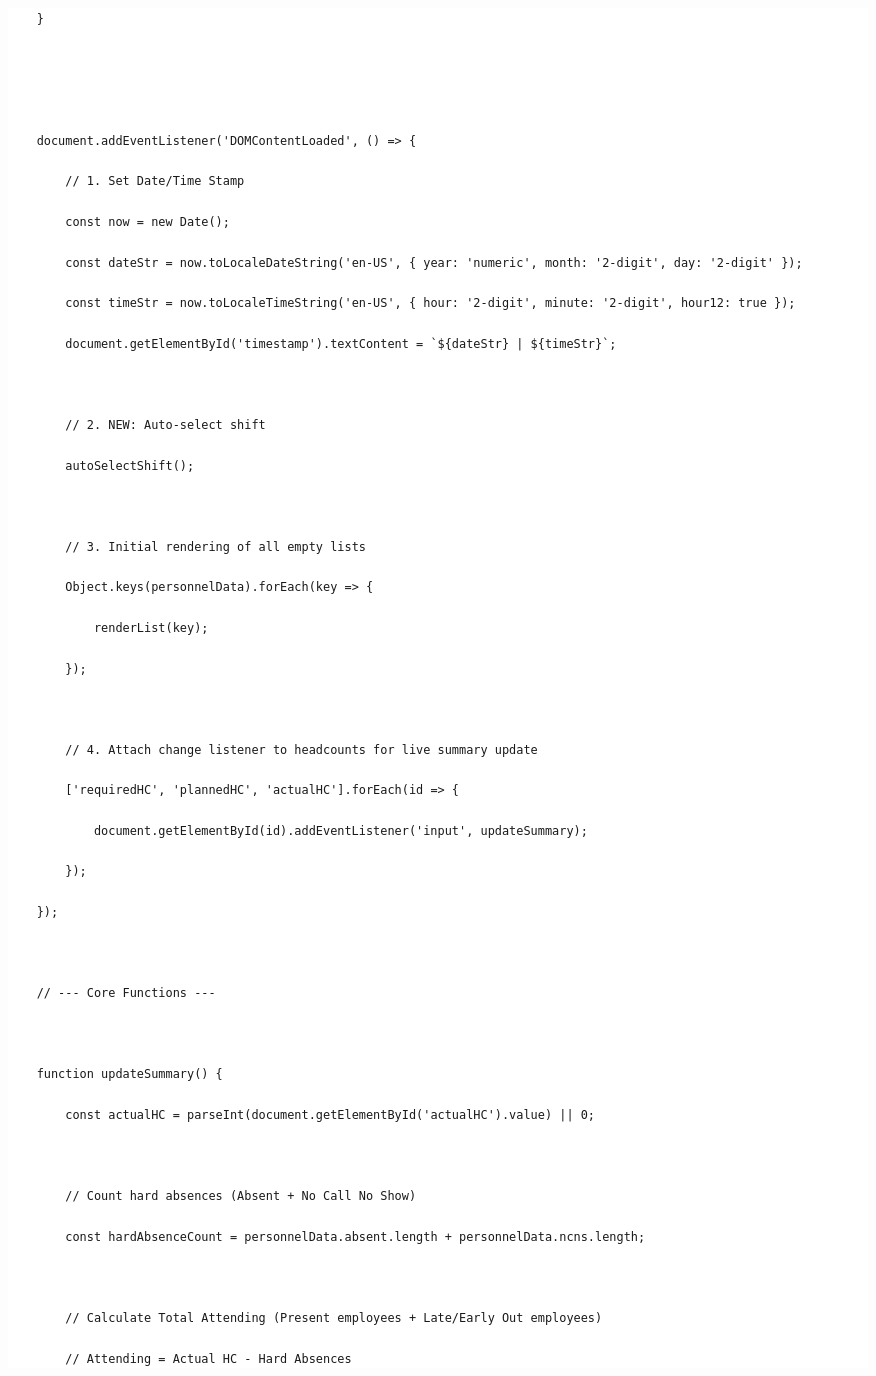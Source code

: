         } 

  

  

        document.addEventListener('DOMContentLoaded', () => { 

            // 1. Set Date/Time Stamp 

            const now = new Date(); 

            const dateStr = now.toLocaleDateString('en-US', { year: 'numeric', month: '2-digit', day: '2-digit' }); 

            const timeStr = now.toLocaleTimeString('en-US', { hour: '2-digit', minute: '2-digit', hour12: true }); 

            document.getElementById('timestamp').textContent = `${dateStr} | ${timeStr}`; 

  

            // 2. NEW: Auto-select shift 

            autoSelectShift(); 

  

            // 3. Initial rendering of all empty lists 

            Object.keys(personnelData).forEach(key => { 

                renderList(key); 

            }); 

  

            // 4. Attach change listener to headcounts for live summary update 

            ['requiredHC', 'plannedHC', 'actualHC'].forEach(id => { 

                document.getElementById(id).addEventListener('input', updateSummary); 

            }); 

        }); 

  

        // --- Core Functions --- 

  

        function updateSummary() { 

            const actualHC = parseInt(document.getElementById('actualHC').value) || 0; 

  

            // Count hard absences (Absent + No Call No Show) 

            const hardAbsenceCount = personnelData.absent.length + personnelData.ncns.length; 

  

            // Calculate Total Attending (Present employees + Late/Early Out employees) 

            // Attending = Actual HC - Hard Absences 
